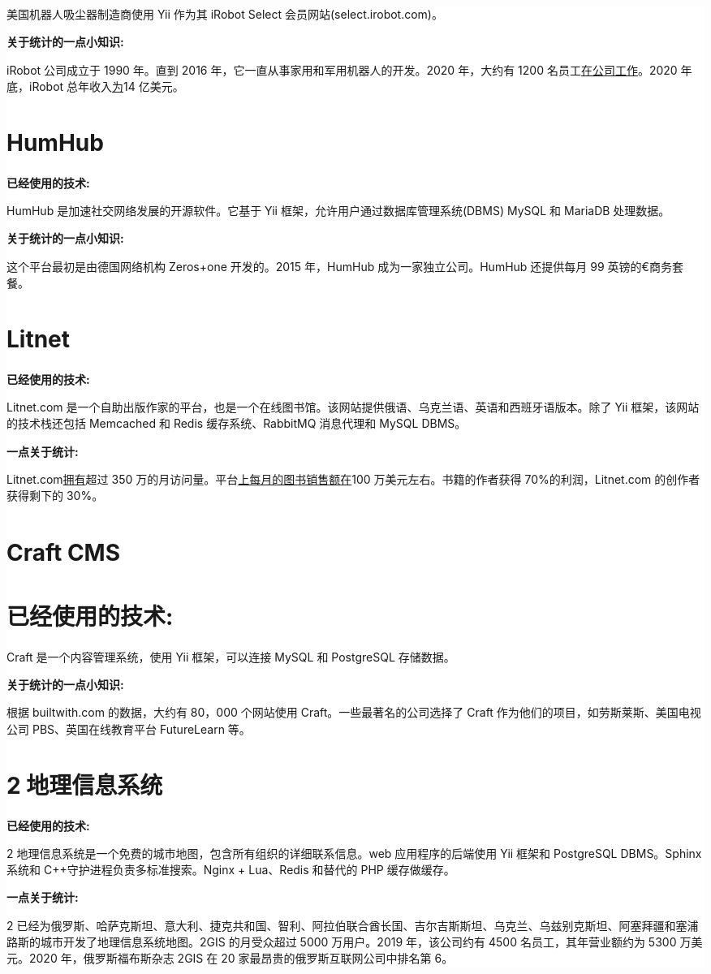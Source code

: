 美国机器人吸尘器制造商使用 Yii 作为其 iRobot Select 会员网站(select.irobot.com)。

**关于统计的一点小知识:**

iRobot 公司成立于 1990 年。直到 2016 年，它一直从事家用和军用机器人的开发。2020 年，大约有 1200 名员工[在公司工作](https://www.macrotrends.net/stocks/charts/IRBT/irobot/number-of-employees)。2020 年底，iRobot 总年收入[为](https://www.macrotrends.net/stocks/charts/IRBT/irobot/revenue)14 亿美元。

# HumHub

**已经使用的技术:**

HumHub 是加速社交网络发展的开源软件。它基于 Yii 框架，允许用户通过数据库管理系统(DBMS) MySQL 和 MariaDB 处理数据。

**关于统计的一点小知识:**

这个平台最初是由德国网络机构 Zeros+one 开发的。2015 年，HumHub 成为一家独立公司。HumHub 还提供每月 99 英镑的€商务套餐。

# Litnet

**已经使用的技术:**

Litnet.com 是一个自助出版作家的平台，也是一个在线图书馆。该网站提供俄语、乌克兰语、英语和西班牙语版本。除了 Yii 框架，该网站的技术栈还包括 Memcached 和 Redis 缓存系统、RabbitMQ 消息代理和 MySQL DBMS。

**一点关于统计:**

Litnet.com[拥有](https://litnet.com/about)超过 350 万的月访问量。平台[上每月的图书销售额在](https://vc.ru/trade/138270-servis-onlayn-knig-litnet-vmeste-s-eksmo-zaymetsya-vypuskom-pechatnyh-izdaniy-na-fone-padeniya-prodazh-u-magazinov)100 万美元左右。书籍的作者获得 70%的利润，Litnet.com 的创作者获得剩下的 30%。

# Craft CMS

# **已经使用的技术:**

Craft 是一个内容管理系统，使用 Yii 框架，可以连接 MySQL 和 PostgreSQL 存储数据。

**关于统计的一点小知识:**

根据 builtwith.com 的数据，大约有 80，000 个网站使用 Craft。一些最著名的公司选择了 Craft 作为他们的项目，如劳斯莱斯、美国电视公司 PBS、英国在线教育平台 FutureLearn 等。

# 2 地理信息系统

**已经使用的技术:**

2 地理信息系统是一个免费的城市地图，包含所有组织的详细联系信息。web 应用程序的后端使用 Yii 框架和 PostgreSQL DBMS。Sphinx 系统和 C++守护进程负责多标准搜索。Nginx + Lua、Redis 和替代的 PHP 缓存做缓存。

**一点关于统计:**

2 已经为俄罗斯、哈萨克斯坦、意大利、捷克共和国、智利、阿拉伯联合酋长国、吉尔吉斯斯坦、乌克兰、乌兹别克斯坦、阿塞拜疆和塞浦路斯的城市开发了地理信息系统地图。2GIS 的月受众超过 5000 万用户。2019 年，该公司约有 4500 名员工，其年营业额约为 5300 万美元。2020 年，俄罗斯福布斯杂志 2GIS 在 20 家最昂贵的俄罗斯互联网公司中排名第 6。
